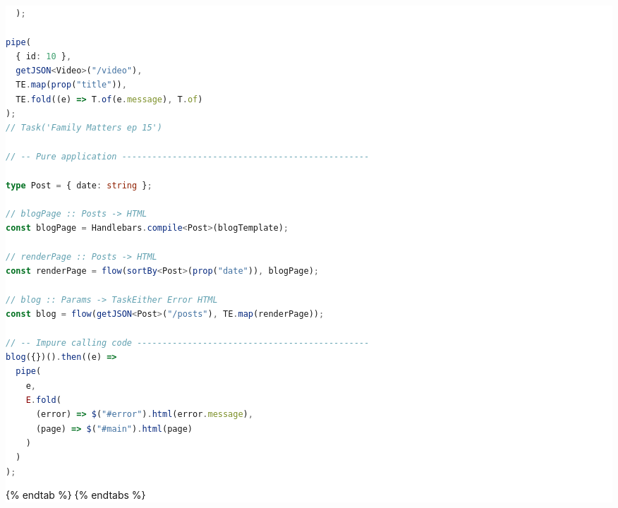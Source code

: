 ```typescript
  );

pipe(
  { id: 10 },
  getJSON<Video>("/video"),
  TE.map(prop("title")),
  TE.fold((e) => T.of(e.message), T.of)
);
// Task('Family Matters ep 15')

// -- Pure application -------------------------------------------------

type Post = { date: string };

// blogPage :: Posts -> HTML
const blogPage = Handlebars.compile<Post>(blogTemplate);

// renderPage :: Posts -> HTML
const renderPage = flow(sortBy<Post>(prop("date")), blogPage);

// blog :: Params -> TaskEither Error HTML
const blog = flow(getJSON<Post>("/posts"), TE.map(renderPage));

// -- Impure calling code ----------------------------------------------
blog({})().then((e) =>
  pipe(
    e,
    E.fold(
      (error) => $("#error").html(error.message),
      (page) => $("#main").html(page)
    )
  )
);
```
{% endtab %}
{% endtabs %}


